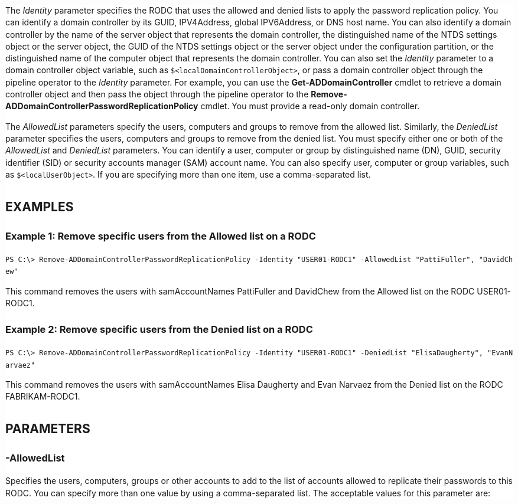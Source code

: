 The *Identity* parameter specifies the RODC that uses the allowed and denied lists to apply the password replication policy.
You can identify a domain controller by its GUID, IPV4Address, global IPV6Address, or DNS host name.
You can also identify a domain controller by the name of the server object that represents the domain controller, the distinguished name of the NTDS settings object or the server object, the GUID of the NTDS settings object or the server object under the configuration partition, or the distinguished name of the computer object that represents the domain controller.
You can also set the *Identity* parameter to a domain controller object variable, such as `$<localDomainControllerObject>`, or pass a domain controller object through the pipeline operator to the *Identity* parameter.
For example, you can use the **Get-ADDomainController** cmdlet to retrieve a domain controller object and then pass the object through the pipeline operator to the **Remove-ADDomainControllerPasswordReplicationPolicy** cmdlet.
You must provide a read-only domain controller.

The *AllowedList* parameters specify the users, computers and groups to remove from the allowed list.
Similarly, the *DeniedList* parameter specifies the users, computers and groups to remove from the denied list.
You must specify either one or both of the *AllowedList* and *DeniedList* parameters.
You can identify a user, computer or group by distinguished name (DN), GUID, security identifier (SID) or security accounts manager (SAM) account name.
You can also specify user, computer or group variables, such as `$<localUserObject>`.
If you are specifying more than one item, use a comma-separated list.

## EXAMPLES

### Example 1: Remove specific users from the Allowed list on a RODC
```
PS C:\> Remove-ADDomainControllerPasswordReplicationPolicy -Identity "USER01-RODC1" -AllowedList "PattiFuller", "DavidChew"
```

This command removes the users with samAccountNames PattiFuller and DavidChew from the Allowed list on the RODC USER01-RODC1.

### Example 2: Remove specific users from the Denied list on a RODC
```
PS C:\> Remove-ADDomainControllerPasswordReplicationPolicy -Identity "USER01-RODC1" -DeniedList "ElisaDaugherty", "EvanNarvaez"
```

This command removes the users with samAccountNames Elisa Daugherty and Evan Narvaez from the Denied list on the RODC FABRIKAM-RODC1.

## PARAMETERS

### -AllowedList
Specifies the users, computers, groups or other accounts to add to the list of accounts allowed to replicate their passwords to this RODC.
You can specify more than one value by using a comma-separated list.
The acceptable values for this parameter are:
